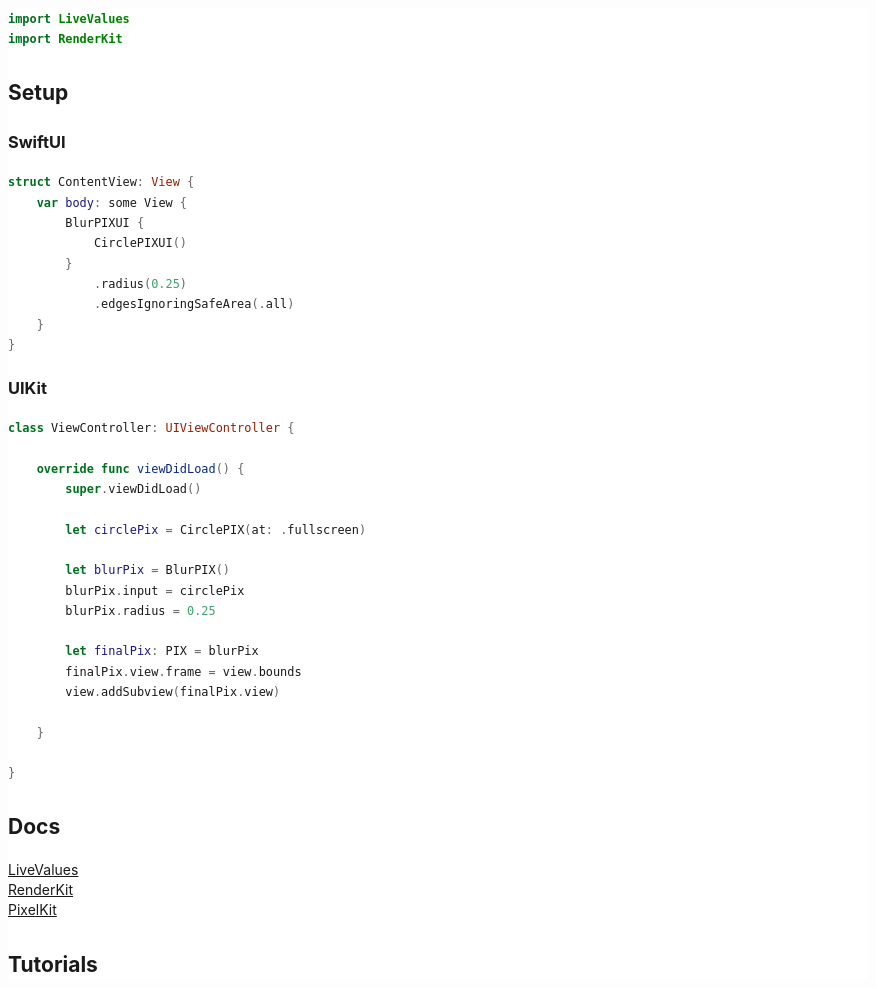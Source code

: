 ~~~~swift
import LiveValues
import RenderKit
~~~~

## Setup

### SwiftUI

~~~~swift
struct ContentView: View {
    var body: some View {
        BlurPIXUI {
            CirclePIXUI()
        }
            .radius(0.25)
            .edgesIgnoringSafeArea(.all)
    }
}
~~~~

### UIKit

~~~~swift
class ViewController: UIViewController {

    override func viewDidLoad() {
        super.viewDidLoad()

        let circlePix = CirclePIX(at: .fullscreen)

        let blurPix = BlurPIX()
        blurPix.input = circlePix
        blurPix.radius = 0.25

        let finalPix: PIX = blurPix
        finalPix.view.frame = view.bounds
        view.addSubview(finalPix.view)
        
    }
    
}
~~~~

## Docs

[LiveValues](http://hexagons.se/live-values/)<br>
[RenderKit](http://renderkit.info)<br>
[PixelKit](http://pixelkit.net/docs/)

## Tutorials
